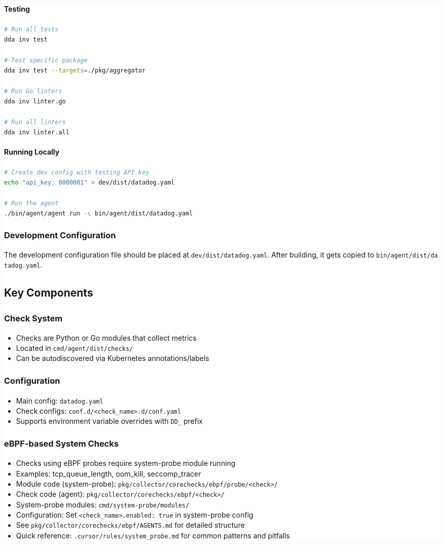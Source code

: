 #### Testing
```bash
# Run all tests
dda inv test

# Test specific package
dda inv test --targets=./pkg/aggregator

# Run Go linters
dda inv linter.go

# Run all linters
dda inv linter.all
```

#### Running Locally
```bash
# Create dev config with testing API key
echo "api_key: 0000001" > dev/dist/datadog.yaml

# Run the agent
./bin/agent/agent run -c bin/agent/dist/datadog.yaml
```

### Development Configuration
The development configuration file should be placed at `dev/dist/datadog.yaml`. After building, it gets copied to `bin/agent/dist/datadog.yaml`.

## Key Components

### Check System
- Checks are Python or Go modules that collect metrics
- Located in `cmd/agent/dist/checks/`
- Can be autodiscovered via Kubernetes annotations/labels

### Configuration
- Main config: `datadog.yaml`
- Check configs: `conf.d/<check_name>.d/conf.yaml`
- Supports environment variable overrides with `DD_` prefix

### eBPF-based System Checks
- Checks using eBPF probes require system-probe module running
- Examples: tcp_queue_length, oom_kill, seccomp_tracer
- Module code (system-probe): `pkg/collector/corechecks/ebpf/probe/<check>/`
- Check code (agent): `pkg/collector/corechecks/ebpf/<check>/`
- System-probe modules: `cmd/system-probe/modules/`
- Configuration: Set `<check_name>.enabled: true` in system-probe config
- See `pkg/collector/corechecks/ebpf/AGENTS.md` for detailed structure
- Quick reference: `.cursor/rules/system_probe.md` for common patterns and pitfalls
